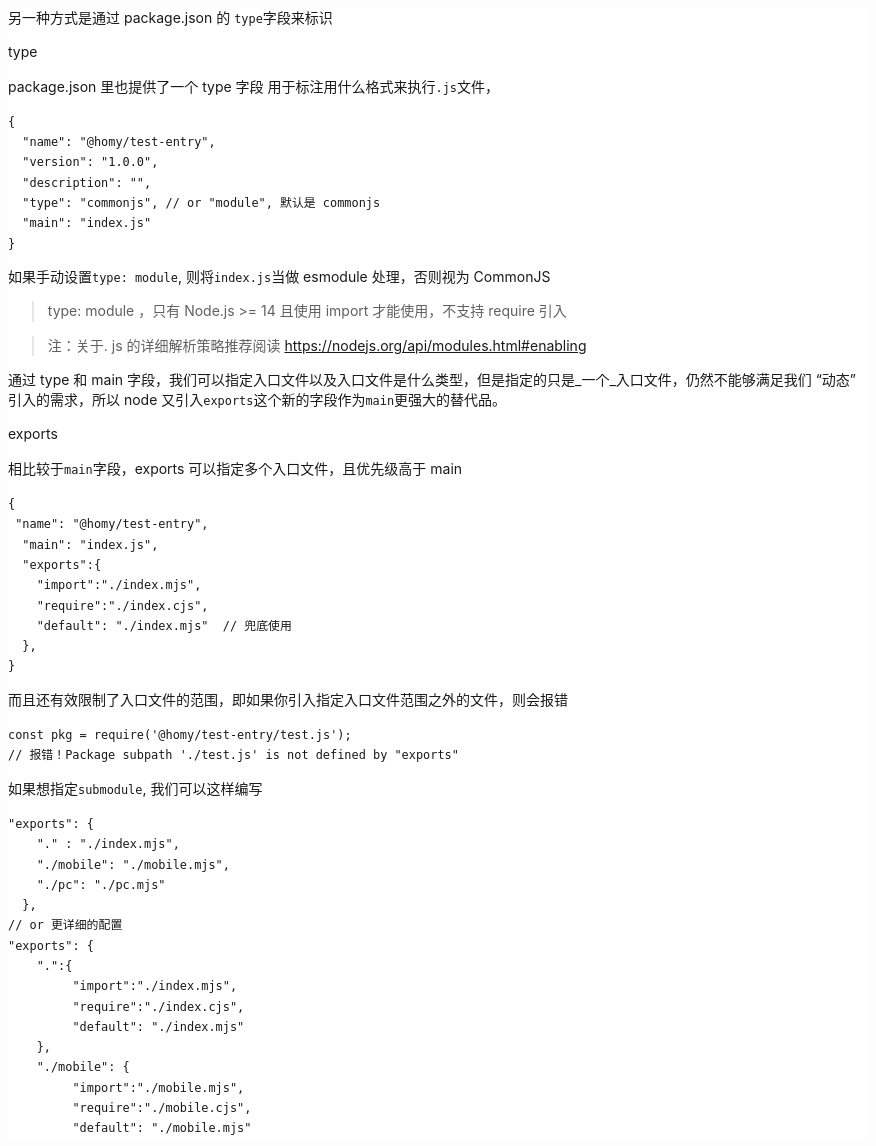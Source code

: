 另一种方式是通过 package.json 的 `type`字段来标识

type

  

package.json 里也提供了一个 type 字段 用于标注用什么格式来执行`.js`文件，

```
{
  "name": "@homy/test-entry",
  "version": "1.0.0",
  "description": "",
  "type": "commonjs", // or "module", 默认是 commonjs
  "main": "index.js"
}

```

如果手动设置`type: module`, 则将`index.js`当做 esmodule 处理，否则视为 CommonJS

> type: module ，只有 Node.js >= 14 且使用 import 才能使用，不支持 require 引入

> 注：关于. js 的详细解析策略推荐阅读 https://nodejs.org/api/modules.html#enabling

通过 type 和 main 字段，我们可以指定入口文件以及入口文件是什么类型，但是指定的只是_一个_入口文件，仍然不能够满足我们 “动态” 引入的需求，所以 node 又引入`exports`这个新的字段作为`main`更强大的替代品。

exports

相比较于`main`字段，exports 可以指定多个入口文件，且优先级高于 main

```
{
 "name": "@homy/test-entry",
  "main": "index.js",
  "exports":{
    "import":"./index.mjs",
    "require":"./index.cjs",
    "default": "./index.mjs"  // 兜底使用 
  },
}

```

而且还有效限制了入口文件的范围，即如果你引入指定入口文件范围之外的文件，则会报错

```
const pkg = require('@homy/test-entry/test.js'); 
// 报错！Package subpath './test.js' is not defined by "exports"

```

如果想指定`submodule`, 我们可以这样编写

```
"exports": {
    "." : "./index.mjs",
    "./mobile": "./mobile.mjs",
    "./pc": "./pc.mjs"
  },
// or 更详细的配置
"exports": {
    ".":{
         "import":"./index.mjs",
         "require":"./index.cjs",
         "default": "./index.mjs"  
    },
    "./mobile": {
         "import":"./mobile.mjs",
         "require":"./mobile.cjs",
         "default": "./mobile.mjs" 
```